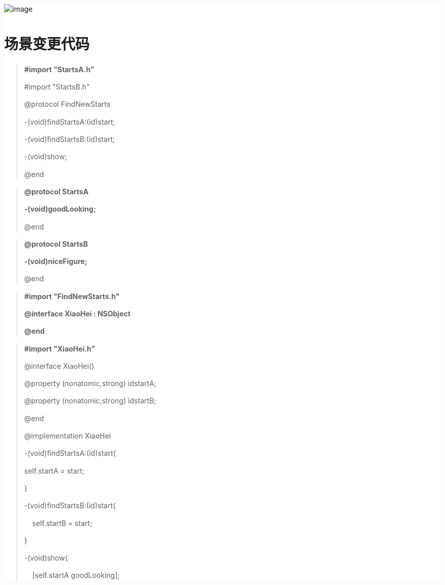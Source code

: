![image](http://upload-images.jianshu.io/upload_images/1682758-180686ada2fb13fb?imageMogr2/auto-orient/strip%7CimageView2/2/w/1240)

# 场景变更代码

> **#import "StartsA.h"** 
>
> #import "StartsB.h"
>
> @protocol FindNewStarts<NSObject>
>
> -(void)findStartsA:(id<StartsA>)start;
>
> -(void)findStartsB:(id<StartsB>)start;
>
> -(void)show;
>
> @end

> **@protocol StartsA<NSObject>**
>
> **-(void)goodLooking;** 
>
> @end

> **@protocol StartsB<NSObject>**
>
> **-(void)niceFigure;** 
>
> @end

> **#import "FindNewStarts.h"**
>
> **@interface XiaoHei : NSObject<FindNewStarts>**
>
> **@end**

> **#import "XiaoHei.h"** 
>
> @interface XiaoHei()
>
> @property (nonatomic,strong) id<StartsA>startA;
>
> @property (nonatomic,strong) id<StartsB>startB;
>
> @end
>
> @implementation XiaoHei
>
> -(void)findStartsA:(id<StartsA>)start{
>
> self.startA = start;
>
> }
>
> -(void)findStartsB:(id<StartsB>)start{
>
>     self.startB = start;
>
> }
>
> -(void)show{
>
>     [self.startA goodLooking];
>